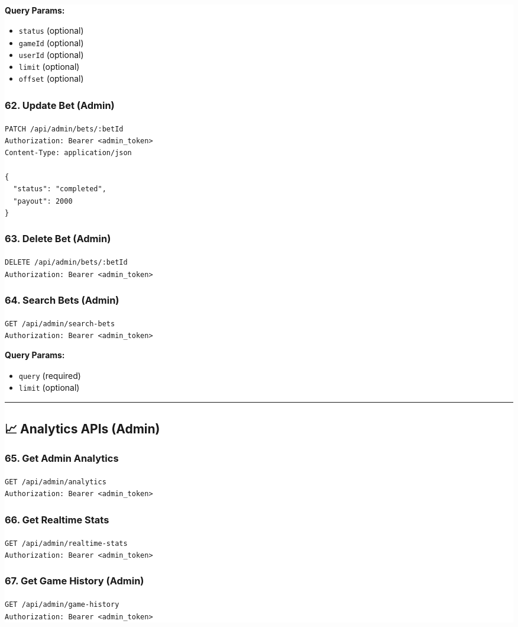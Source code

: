 **Query Params:**
- `status` (optional)
- `gameId` (optional)
- `userId` (optional)
- `limit` (optional)
- `offset` (optional)

### 62. Update Bet (Admin)
```http
PATCH /api/admin/bets/:betId
Authorization: Bearer <admin_token>
Content-Type: application/json

{
  "status": "completed",
  "payout": 2000
}
```

### 63. Delete Bet (Admin)
```http
DELETE /api/admin/bets/:betId
Authorization: Bearer <admin_token>
```

### 64. Search Bets (Admin)
```http
GET /api/admin/search-bets
Authorization: Bearer <admin_token>
```

**Query Params:**
- `query` (required)
- `limit` (optional)

---

## 📈 Analytics APIs (Admin)

### 65. Get Admin Analytics
```http
GET /api/admin/analytics
Authorization: Bearer <admin_token>
```

### 66. Get Realtime Stats
```http
GET /api/admin/realtime-stats
Authorization: Bearer <admin_token>
```

### 67. Get Game History (Admin)
```http
GET /api/admin/game-history
Authorization: Bearer <admin_token>
```
